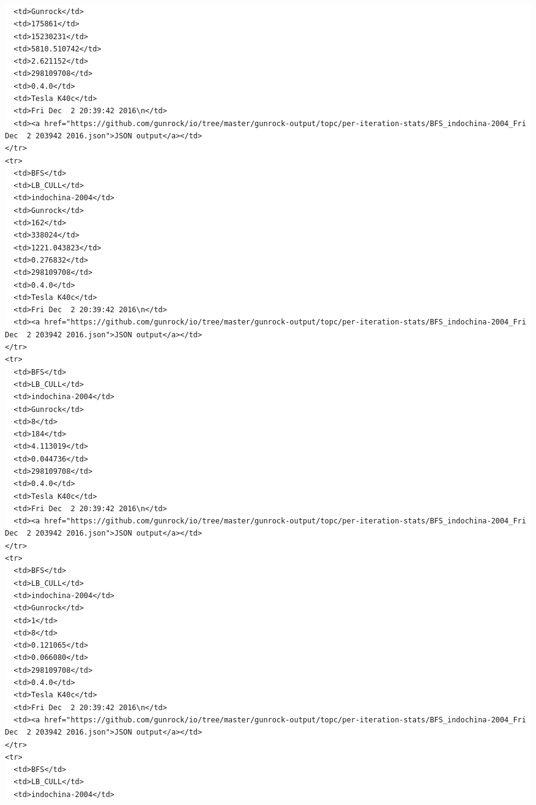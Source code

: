      <td>Gunrock</td>
      <td>175861</td>
      <td>15230231</td>
      <td>5810.510742</td>
      <td>2.621152</td>
      <td>298109708</td>
      <td>0.4.0</td>
      <td>Tesla K40c</td>
      <td>Fri Dec  2 20:39:42 2016\n</td>
      <td><a href="https://github.com/gunrock/io/tree/master/gunrock-output/topc/per-iteration-stats/BFS_indochina-2004_Fri Dec  2 203942 2016.json">JSON output</a></td>
    </tr>
    <tr>
      <td>BFS</td>
      <td>LB_CULL</td>
      <td>indochina-2004</td>
      <td>Gunrock</td>
      <td>162</td>
      <td>338024</td>
      <td>1221.043823</td>
      <td>0.276832</td>
      <td>298109708</td>
      <td>0.4.0</td>
      <td>Tesla K40c</td>
      <td>Fri Dec  2 20:39:42 2016\n</td>
      <td><a href="https://github.com/gunrock/io/tree/master/gunrock-output/topc/per-iteration-stats/BFS_indochina-2004_Fri Dec  2 203942 2016.json">JSON output</a></td>
    </tr>
    <tr>
      <td>BFS</td>
      <td>LB_CULL</td>
      <td>indochina-2004</td>
      <td>Gunrock</td>
      <td>8</td>
      <td>184</td>
      <td>4.113019</td>
      <td>0.044736</td>
      <td>298109708</td>
      <td>0.4.0</td>
      <td>Tesla K40c</td>
      <td>Fri Dec  2 20:39:42 2016\n</td>
      <td><a href="https://github.com/gunrock/io/tree/master/gunrock-output/topc/per-iteration-stats/BFS_indochina-2004_Fri Dec  2 203942 2016.json">JSON output</a></td>
    </tr>
    <tr>
      <td>BFS</td>
      <td>LB_CULL</td>
      <td>indochina-2004</td>
      <td>Gunrock</td>
      <td>1</td>
      <td>8</td>
      <td>0.121065</td>
      <td>0.066080</td>
      <td>298109708</td>
      <td>0.4.0</td>
      <td>Tesla K40c</td>
      <td>Fri Dec  2 20:39:42 2016\n</td>
      <td><a href="https://github.com/gunrock/io/tree/master/gunrock-output/topc/per-iteration-stats/BFS_indochina-2004_Fri Dec  2 203942 2016.json">JSON output</a></td>
    </tr>
    <tr>
      <td>BFS</td>
      <td>LB_CULL</td>
      <td>indochina-2004</td>